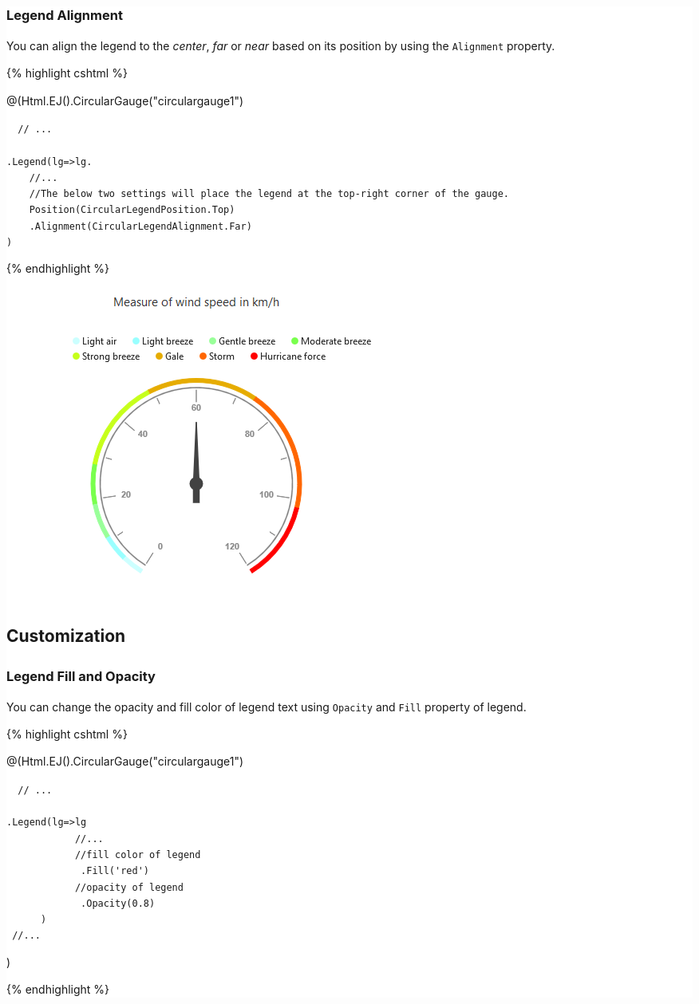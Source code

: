 ### Legend Alignment

You can align the legend to the *center*, *far* or *near* based on its position by using the `Alignment` property.

{% highlight cshtml %}

@(Html.EJ().CircularGauge("circulargauge1")

      // ...
    
    .Legend(lg=>lg.
        //...
        //The below two settings will place the legend at the top-right corner of the gauge.
        Position(CircularLegendPosition.Top)
        .Alignment(CircularLegendAlignment.Far)
    )
     
{% endhighlight %}

![](Legend_images/Legend_img3.png)

## Customization

### Legend Fill and Opacity

You can change the opacity and fill color of legend text using `Opacity` and `Fill` property of legend. 

{% highlight cshtml %}

@(Html.EJ().CircularGauge("circulargauge1")

      // ...
    
    .Legend(lg=>lg
                //...
                //fill color of legend
                 .Fill('red')
                //opacity of legend
                 .Opacity(0.8)
          )
     //...
 )

{% endhighlight %}
